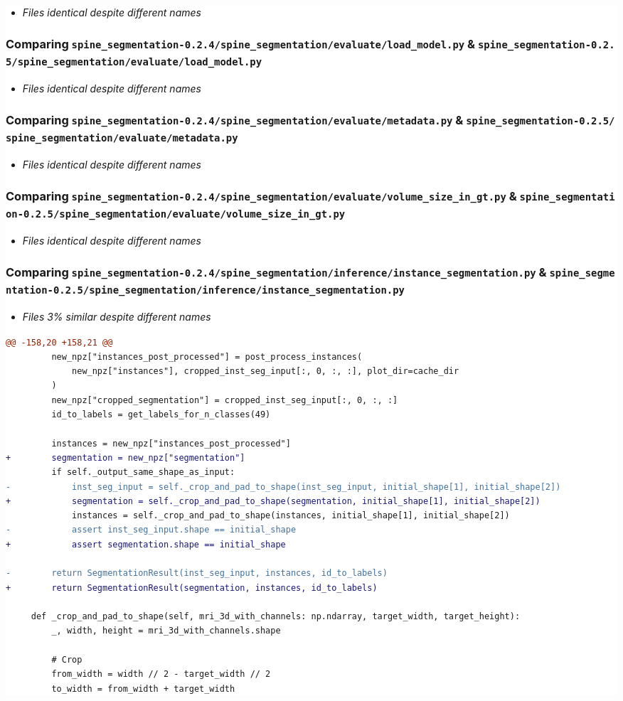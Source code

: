  * *Files identical despite different names*

### Comparing `spine_segmentation-0.2.4/spine_segmentation/evaluate/load_model.py` & `spine_segmentation-0.2.5/spine_segmentation/evaluate/load_model.py`

 * *Files identical despite different names*

### Comparing `spine_segmentation-0.2.4/spine_segmentation/evaluate/metadata.py` & `spine_segmentation-0.2.5/spine_segmentation/evaluate/metadata.py`

 * *Files identical despite different names*

### Comparing `spine_segmentation-0.2.4/spine_segmentation/evaluate/volume_size_in_gt.py` & `spine_segmentation-0.2.5/spine_segmentation/evaluate/volume_size_in_gt.py`

 * *Files identical despite different names*

### Comparing `spine_segmentation-0.2.4/spine_segmentation/inference/instance_segmentation.py` & `spine_segmentation-0.2.5/spine_segmentation/inference/instance_segmentation.py`

 * *Files 3% similar despite different names*

```diff
@@ -158,20 +158,21 @@
         new_npz["instances_post_processed"] = post_process_instances(
             new_npz["instances"], cropped_inst_seg_input[:, 0, :, :], plot_dir=cache_dir
         )
         new_npz["cropped_segmentation"] = cropped_inst_seg_input[:, 0, :, :]
         id_to_labels = get_labels_for_n_classes(49)
 
         instances = new_npz["instances_post_processed"]
+        segmentation = new_npz["segmentation"]
         if self._output_same_shape_as_input:
-            inst_seg_input = self._crop_and_pad_to_shape(inst_seg_input, initial_shape[1], initial_shape[2])
+            segmentation = self._crop_and_pad_to_shape(segmentation, initial_shape[1], initial_shape[2])
             instances = self._crop_and_pad_to_shape(instances, initial_shape[1], initial_shape[2])
-            assert inst_seg_input.shape == initial_shape
+            assert segmentation.shape == initial_shape
 
-        return SegmentationResult(inst_seg_input, instances, id_to_labels)
+        return SegmentationResult(segmentation, instances, id_to_labels)
 
     def _crop_and_pad_to_shape(self, mri_3d_with_channels: np.ndarray, target_width, target_height):
         _, width, height = mri_3d_with_channels.shape
 
         # Crop
         from_width = width // 2 - target_width // 2
         to_width = from_width + target_width
```
